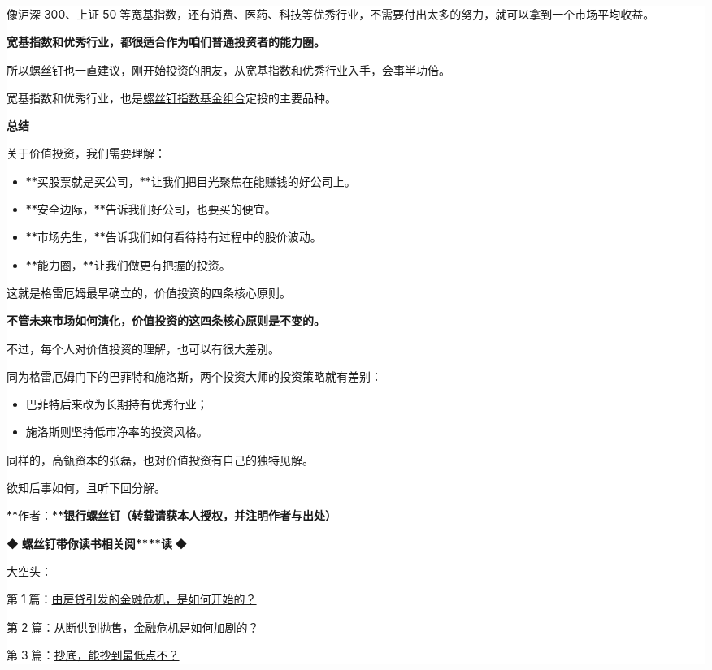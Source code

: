 像沪深 300、上证 50 等宽基指数，还有消费、医药、科技等优秀行业，不需要付出太多的努力，就可以拿到一个市场平均收益。

**宽基指数和优秀行业，都很适合作为咱们普通投资者的能力圈。**

  

所以螺丝钉也一直建议，刚开始投资的朋友，从宽基指数和优秀行业入手，会事半功倍。

  

宽基指数和优秀行业，也是[螺丝钉指数基金组合](http://mp.weixin.qq.com/s?__biz=MzAwNzQ5ODk3Nw==&mid=2651045441&idx=1&sn=479633b40ac7c814d29c01758f32add6&chksm=808a23cfb7fdaad91f868da9323b5e3c440fb5d09e7ecfad568a2c59b5a6de2519caffae5f01&scene=21#wechat_redirect)定投的主要品种。

  

**总结**

关于价值投资，我们需要理解：

*   **买股票就是买公司，**让我们把目光聚焦在能赚钱的好公司上。
    
*   **安全边际，**告诉我们好公司，也要买的便宜。
    
*   **市场先生，**告诉我们如何看待持有过程中的股价波动。
    
*   **能力圈，**让我们做更有把握的投资。
    

这就是格雷厄姆最早确立的，价值投资的四条核心原则。

  

**不管未来市场如何演化，价值投资的这四条核心原则是不变的。**

不过，每个人对价值投资的理解，也可以有很大差别。

  

同为格雷厄姆门下的巴菲特和施洛斯，两个投资大师的投资策略就有差别：

*   巴菲特后来改为长期持有优秀行业；
    
*   施洛斯则坚持低市净率的投资风格。
    

同样的，高瓴资本的张磊，也对价值投资有自己的独特见解。

  

欲知后事如何，且听下回分解。

  

**作者：****银行螺丝钉（转载请获本人授权，并注明作者与出处）**  

  

**◆** **螺丝钉带你读书相关阅****读 ◆**

大空头：

第 1 篇：[由房贷引发的金融危机，是如何开始的？](http://mp.weixin.qq.com/s?__biz=MzAwNzQ5ODk3Nw==&mid=2651042483&idx=1&sn=2632e772c2214e376f01036ede637e0f&chksm=808a2f3db7fda62b8167fd80a01da020592bedd06dedc05a443b5c9f6a7f8a6808e9a44794f8&scene=21#wechat_redirect) 

第 2 篇：[从断供到抛售，金融危机是如何加剧的？](http://mp.weixin.qq.com/s?__biz=MzAwNzQ5ODk3Nw==&mid=2651042564&idx=1&sn=3f49fcf5d90daf7e3f4b729394f80d51&chksm=808a2e8ab7fda79c982b9ebaaabb82b0c9d66e91615d9e01a81fb0095ea09d252eb0d8098b0e&scene=21#wechat_redirect) 

第 3 篇：[抄底，能抄到最低点不？](http://mp.weixin.qq.com/s?__biz=MzAwNzQ5ODk3Nw==&mid=2651042628&idx=1&sn=84905f4134124dc3598ce8a085ab1b16&chksm=808a2ecab7fda7dcb660955c01e00e2853e283cf109bd322553a4599930b112c2757e3a52b95&scene=21#wechat_redirect)
